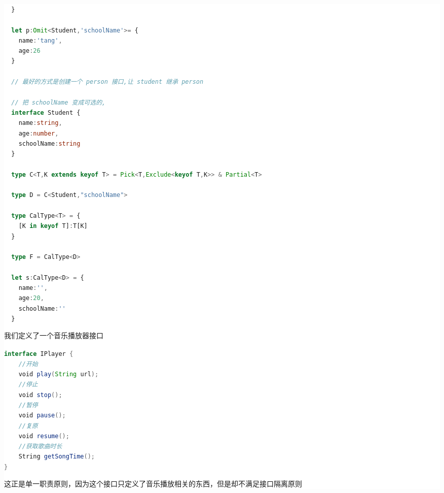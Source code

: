 ```ts
  }

  let p:Omit<Student,'schoolName'>= {
    name:'tang',
    age:26
  }

  // 最好的方式是创建一个 person 接口,让 student 继承 person

  // 把 schoolName 变成可选的,
  interface Student {
    name:string,
    age:number,
    schoolName:string
  }

  type C<T,K extends keyof T> = Pick<T,Exclude<keyof T,K>> & Partial<T>

  type D = C<Student,"schoolName">

  type CalType<T> = {
    [K in keyof T]:T[K]
  }

  type F = CalType<D>

  let s:CalType<D> = {
    name:'',
    age:20,
    schoolName:''
  }
```

我们定义了一个音乐播放器接口

```java
interface IPlayer {
    //开始
    void play(String url); 
    //停止
    void stop();
    //暂停
    void pause();
    //复原
    void resume();
    //获取歌曲时长
    String getSongTime();
}

```

这正是单一职责原则，因为这个接口只定义了音乐播放相关的东西，但是却不满足接口隔离原则  
